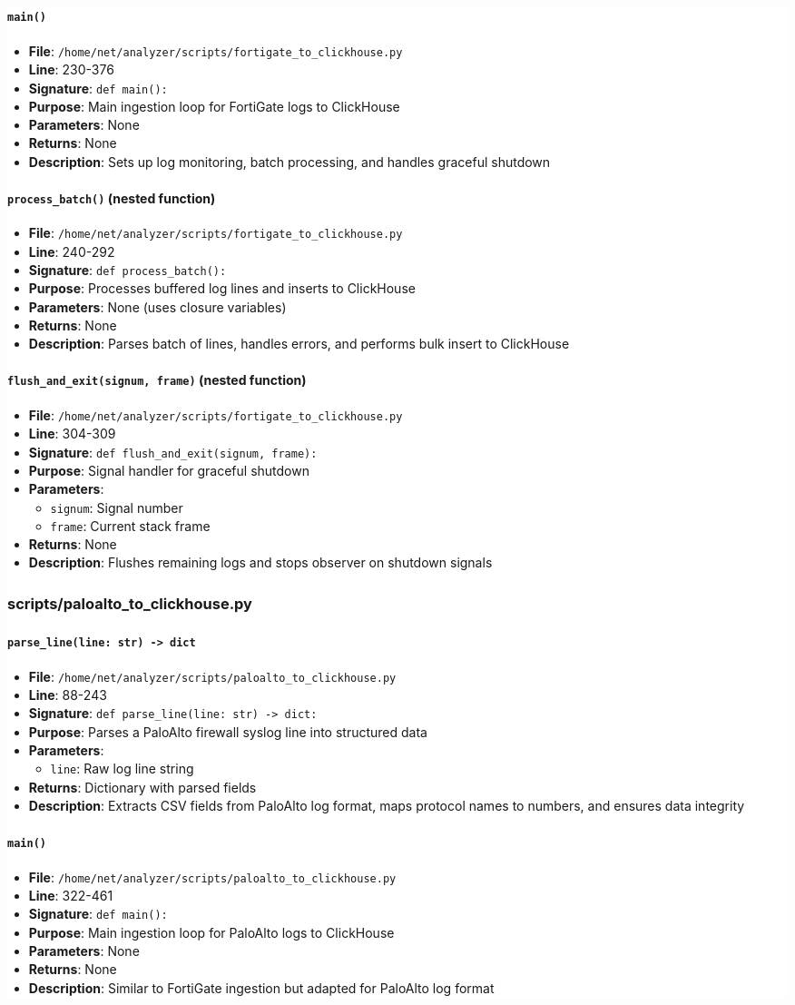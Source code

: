 #### `main()`
- **File**: `/home/net/analyzer/scripts/fortigate_to_clickhouse.py`
- **Line**: 230-376
- **Signature**: `def main():`
- **Purpose**: Main ingestion loop for FortiGate logs to ClickHouse
- **Parameters**: None
- **Returns**: None
- **Description**: Sets up log monitoring, batch processing, and handles graceful shutdown

#### `process_batch()` (nested function)
- **File**: `/home/net/analyzer/scripts/fortigate_to_clickhouse.py`
- **Line**: 240-292
- **Signature**: `def process_batch():`
- **Purpose**: Processes buffered log lines and inserts to ClickHouse
- **Parameters**: None (uses closure variables)
- **Returns**: None
- **Description**: Parses batch of lines, handles errors, and performs bulk insert to ClickHouse

#### `flush_and_exit(signum, frame)` (nested function)
- **File**: `/home/net/analyzer/scripts/fortigate_to_clickhouse.py`
- **Line**: 304-309
- **Signature**: `def flush_and_exit(signum, frame):`
- **Purpose**: Signal handler for graceful shutdown
- **Parameters**:
  - `signum`: Signal number
  - `frame`: Current stack frame
- **Returns**: None
- **Description**: Flushes remaining logs and stops observer on shutdown signals

### scripts/paloalto_to_clickhouse.py

#### `parse_line(line: str) -> dict`
- **File**: `/home/net/analyzer/scripts/paloalto_to_clickhouse.py`
- **Line**: 88-243
- **Signature**: `def parse_line(line: str) -> dict:`
- **Purpose**: Parses a PaloAlto firewall syslog line into structured data
- **Parameters**:
  - `line`: Raw log line string
- **Returns**: Dictionary with parsed fields
- **Description**: Extracts CSV fields from PaloAlto log format, maps protocol names to numbers, and ensures data integrity

#### `main()`
- **File**: `/home/net/analyzer/scripts/paloalto_to_clickhouse.py`
- **Line**: 322-461
- **Signature**: `def main():`
- **Purpose**: Main ingestion loop for PaloAlto logs to ClickHouse
- **Parameters**: None
- **Returns**: None
- **Description**: Similar to FortiGate ingestion but adapted for PaloAlto log format
